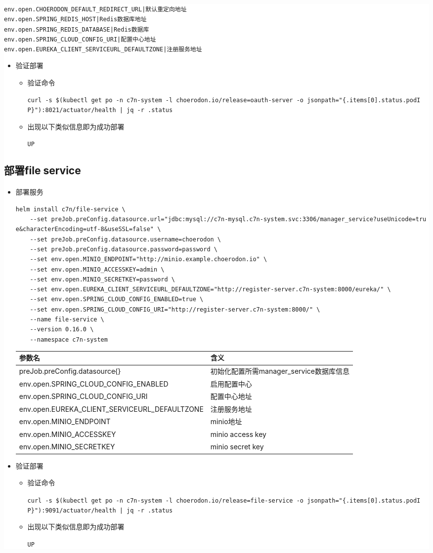     env.open.CHOERODON_DEFAULT_REDIRECT_URL|默认重定向地址
    env.open.SPRING_REDIS_HOST|Redis数据库地址
    env.open.SPRING_REDIS_DATABASE|Redis数据库
    env.open.SPRING_CLOUD_CONFIG_URI|配置中心地址
    env.open.EUREKA_CLIENT_SERVICEURL_DEFAULTZONE|注册服务地址
- 验证部署
    - 验证命令

        ```
        curl -s $(kubectl get po -n c7n-system -l choerodon.io/release=oauth-server -o jsonpath="{.items[0].status.podIP}"):8021/actuator/health | jq -r .status
        ```
    - 出现以下类似信息即为成功部署
        ```
        UP
        ```

## 部署file service
- 部署服务

    ```
    helm install c7n/file-service \
        --set preJob.preConfig.datasource.url="jdbc:mysql://c7n-mysql.c7n-system.svc:3306/manager_service?useUnicode=true&characterEncoding=utf-8&useSSL=false" \
        --set preJob.preConfig.datasource.username=choerodon \
        --set preJob.preConfig.datasource.password=password \
        --set env.open.MINIO_ENDPOINT="http://minio.example.choerodon.io" \
        --set env.open.MINIO_ACCESSKEY=admin \
        --set env.open.MINIO_SECRETKEY=password \
        --set env.open.EUREKA_CLIENT_SERVICEURL_DEFAULTZONE="http://register-server.c7n-system:8000/eureka/" \
        --set env.open.SPRING_CLOUD_CONFIG_ENABLED=true \
        --set env.open.SPRING_CLOUD_CONFIG_URI="http://register-server.c7n-system:8000/" \
        --name file-service \
        --version 0.16.0 \
        --namespace c7n-system
    ```
    参数名 | 含义 
    --- |  --- 
    preJob.preConfig.datasource{}|初始化配置所需manager_service数据库信息
    env.open.SPRING_CLOUD_CONFIG_ENABLED|启用配置中心
    env.open.SPRING_CLOUD_CONFIG_URI|配置中心地址
    env.open.EUREKA_CLIENT_SERVICEURL_DEFAULTZONE|注册服务地址
    env.open.MINIO_ENDPOINT|minio地址
    env.open.MINIO_ACCESSKEY|minio access key
    env.open.MINIO_SECRETKEY|minio secret key

- 验证部署
    - 验证命令

        ```
        curl -s $(kubectl get po -n c7n-system -l choerodon.io/release=file-service -o jsonpath="{.items[0].status.podIP}"):9091/actuator/health | jq -r .status
        ```
    - 出现以下类似信息即为成功部署
        ```
        UP
        ```